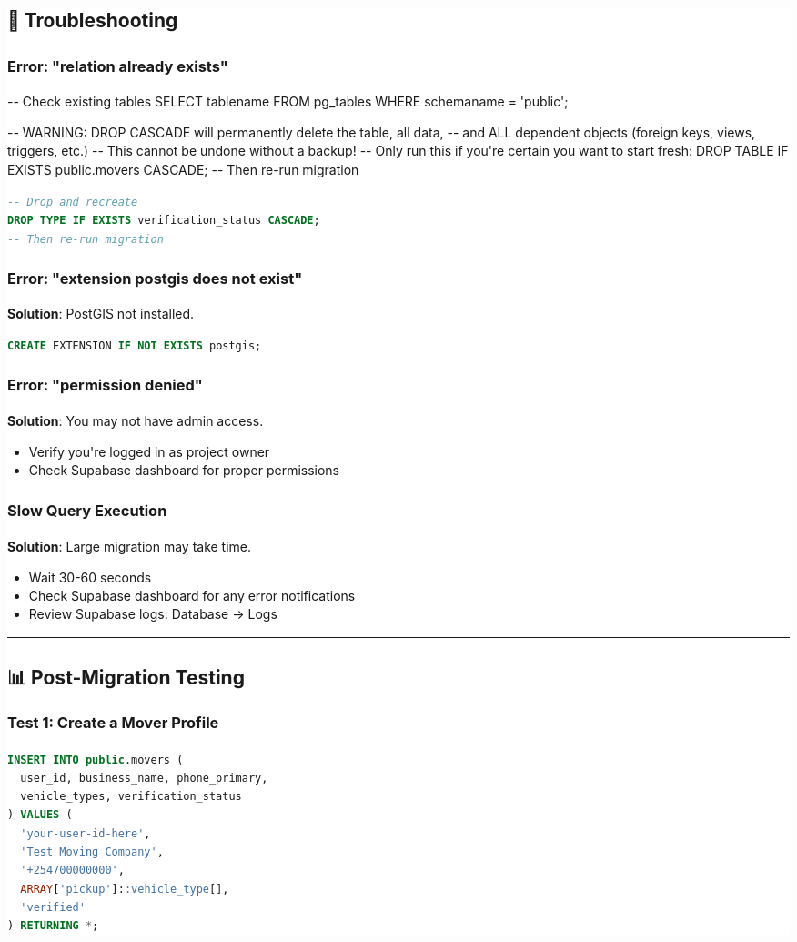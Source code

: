 
## 🚨 Troubleshooting

### **Error: "relation already exists"**
-- Check existing tables
SELECT tablename FROM pg_tables WHERE schemaname = 'public';

-- WARNING: DROP CASCADE will permanently delete the table, all data,
-- and ALL dependent objects (foreign keys, views, triggers, etc.)
-- This cannot be undone without a backup!
-- Only run this if you're certain you want to start fresh:
DROP TABLE IF EXISTS public.movers CASCADE;
-- Then re-run migration
```sql
-- Drop and recreate
DROP TYPE IF EXISTS verification_status CASCADE;
-- Then re-run migration
```

### **Error: "extension postgis does not exist"**
**Solution**: PostGIS not installed.
```sql
CREATE EXTENSION IF NOT EXISTS postgis;
```

### **Error: "permission denied"**
**Solution**: You may not have admin access.
- Verify you're logged in as project owner
- Check Supabase dashboard for proper permissions

### **Slow Query Execution**
**Solution**: Large migration may take time.
- Wait 30-60 seconds
- Check Supabase dashboard for any error notifications
- Review Supabase logs: Database → Logs

---

## 📊 Post-Migration Testing

### **Test 1: Create a Mover Profile**
```sql
INSERT INTO public.movers (
  user_id, business_name, phone_primary, 
  vehicle_types, verification_status
) VALUES (
  'your-user-id-here',
  'Test Moving Company',
  '+254700000000',
  ARRAY['pickup']::vehicle_type[],
  'verified'
) RETURNING *;
```
